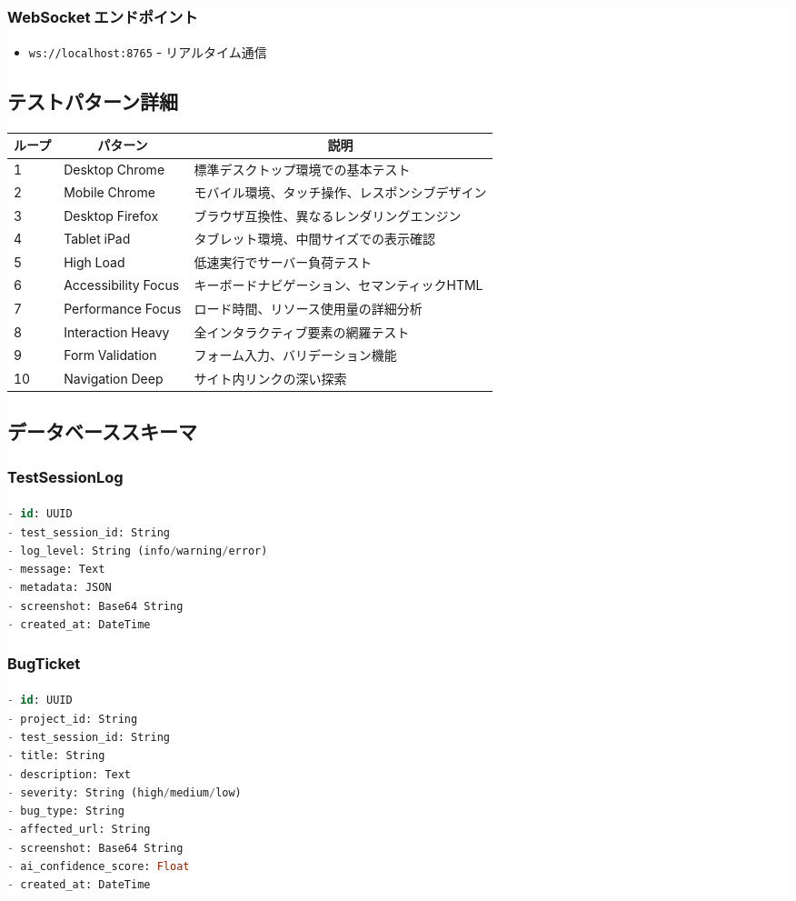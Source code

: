 ### WebSocket エンドポイント

- `ws://localhost:8765` - リアルタイム通信

## テストパターン詳細

| ループ | パターン | 説明 |
|--------|----------|------|
| 1 | Desktop Chrome | 標準デスクトップ環境での基本テスト |
| 2 | Mobile Chrome | モバイル環境、タッチ操作、レスポンシブデザイン |
| 3 | Desktop Firefox | ブラウザ互換性、異なるレンダリングエンジン |
| 4 | Tablet iPad | タブレット環境、中間サイズでの表示確認 |
| 5 | High Load | 低速実行でサーバー負荷テスト |
| 6 | Accessibility Focus | キーボードナビゲーション、セマンティックHTML |
| 7 | Performance Focus | ロード時間、リソース使用量の詳細分析 |
| 8 | Interaction Heavy | 全インタラクティブ要素の網羅テスト |
| 9 | Form Validation | フォーム入力、バリデーション機能 |
| 10 | Navigation Deep | サイト内リンクの深い探索 |

## データベーススキーマ

### TestSessionLog
```sql
- id: UUID
- test_session_id: String
- log_level: String (info/warning/error)
- message: Text
- metadata: JSON
- screenshot: Base64 String
- created_at: DateTime
```

### BugTicket  
```sql
- id: UUID
- project_id: String
- test_session_id: String
- title: String
- description: Text
- severity: String (high/medium/low)
- bug_type: String
- affected_url: String
- screenshot: Base64 String
- ai_confidence_score: Float
- created_at: DateTime
```
